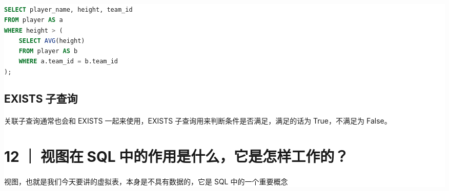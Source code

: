 
```SQL
SELECT player_name, height, team_id
FROM player AS a
WHERE height > (
	SELECT AVG(height)
	FROM player AS b
	WHERE a.team_id = b.team_id
);
```



## EXISTS 子查询

关联子查询通常也会和 EXISTS 一起来使用，EXISTS 子查询用来判断条件是否满足，满足的话为 True，不满足为 False。







# 12 ｜ 视图在 SQL 中的作用是什么，它是怎样工作的？

视图，也就是我们今天要讲的虚拟表，本身是不具有数据的，它是 SQL 中的一个重要概念